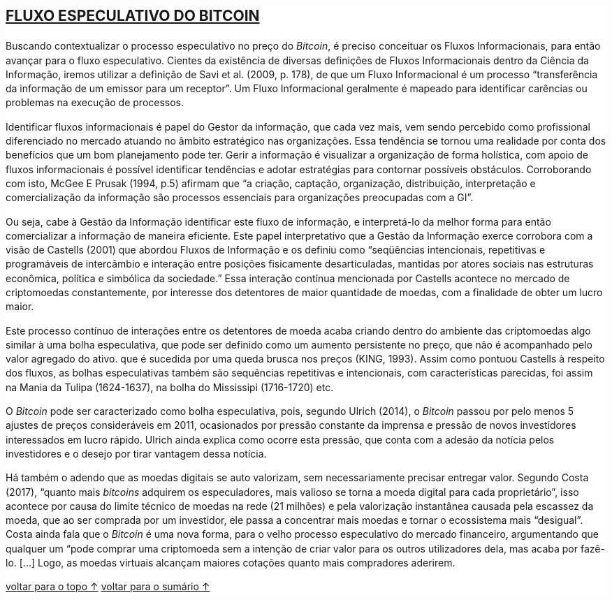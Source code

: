 ## [FLUXO ESPECULATIVO DO BITCOIN](2.referencial-teorico.md)

Buscando contextualizar o processo especulativo no preço do _Bitcoin_, é preciso conceituar os Fluxos Informacionais, para então avançar para o fluxo especulativo. Cientes da existência de diversas definições de Fluxos Informacionais dentro da Ciência da Informação, iremos utilizar a definição de Savi et al. \(2009, p. 178\), de que um Fluxo Informacional é um processo “transferência da informação de um emissor para um receptor”. Um Fluxo Informacional geralmente é mapeado para identificar carências ou problemas na execução de processos.

Identificar fluxos informacionais é papel do Gestor da informação, que cada vez mais, vem sendo percebido como profissional diferenciado no mercado atuando no âmbito estratégico nas organizações. Essa tendência se tornou uma realidade por conta dos benefícios que um bom planejamento pode ter. Gerir a informação é visualizar a organização de forma holística, com apoio de fluxos informacionais é possível identificar tendências e adotar estratégias para contornar possíveis obstáculos. Corroborando com isto, McGee E Prusak \(1994, p.5\) afirmam que “a criação, captação, organização, distribuição, interpretação e comercialização da informação são processos essenciais para organizações preocupadas com a GI”.

Ou seja, cabe à Gestão da Informação identificar este fluxo de informação, e interpretá-lo da melhor forma para então comercializar a informação de maneira eficiente. Este papel interpretativo que a Gestão da Informação exerce corrobora com a visão de Castells \(2001\) que abordou Fluxos de Informação e os definiu como “seqüências intencionais, repetitivas e programáveis de intercâmbio e interação entre posições fisicamente desarticuladas, mantidas por atores sociais nas estruturas econômica, política e simbólica da sociedade.” Essa interação contínua mencionada por Castells acontece no mercado de criptomoedas constantemente, por interesse dos detentores de maior quantidade de moedas, com a finalidade de obter um lucro maior.

Este processo contínuo de interações entre os detentores de moeda acaba criando dentro do ambiente das criptomoedas algo similar à uma bolha especulativa, que pode ser definido como um aumento persistente no preço, que não é acompanhado pelo valor agregado do ativo. que é sucedida por uma queda brusca nos preços \(KING, 1993\). Assim como pontuou Castells à respeito dos fluxos, as bolhas especulativas também são sequências repetitivas e intencionais, com características parecidas, foi assim na Mania da Tulipa \(1624-1637\), na bolha do Mississipi \(1716-1720\) etc.

O _Bitcoin_ pode ser caracterizado como bolha especulativa, pois, segundo Ulrich \(2014\), o _Bitcoin_ passou por pelo menos 5 ajustes de preços consideráveis em 2011, ocasionados por pressão constante da imprensa e pressão de novos investidores interessados em lucro rápido. Ulrich ainda explica como ocorre esta pressão, que conta com a adesão da notícia pelos investidores e o desejo por tirar vantagem dessa notícia. 

Há também o adendo que as moedas digitais se auto valorizam, sem necessariamente precisar entregar valor. Segundo Costa \(2017\), “quanto mais _bitcoins_ adquirem os especuladores, mais valioso se torna a moeda digital para cada proprietário”, isso acontece por causa do limite técnico de moedas na rede \(21 milhões\) e pela valorização instantânea causada pela escassez da moeda, que ao ser comprada por um investidor, ele passa a concentrar mais moedas e tornar o ecossistema mais “desigual”. Costa ainda fala que o _Bitcoin_ é uma nova forma, para o velho processo especulativo do mercado financeiro, argumentando que qualquer um “pode comprar uma criptomoeda sem a intenção de criar valor para os outros utilizadores dela, mas acaba por fazê-lo. \[...\] Logo, as moedas virtuais alcançam maiores cotações quanto mais compradores aderirem.

[voltar para o topo ↑](2.referencial-teorico.md#fundamentacao) [voltar para o sumário ↑](https://github.com/eliabejr/bitcoin-price-analysis/blob/master/portuguese/README.md#sumario)
